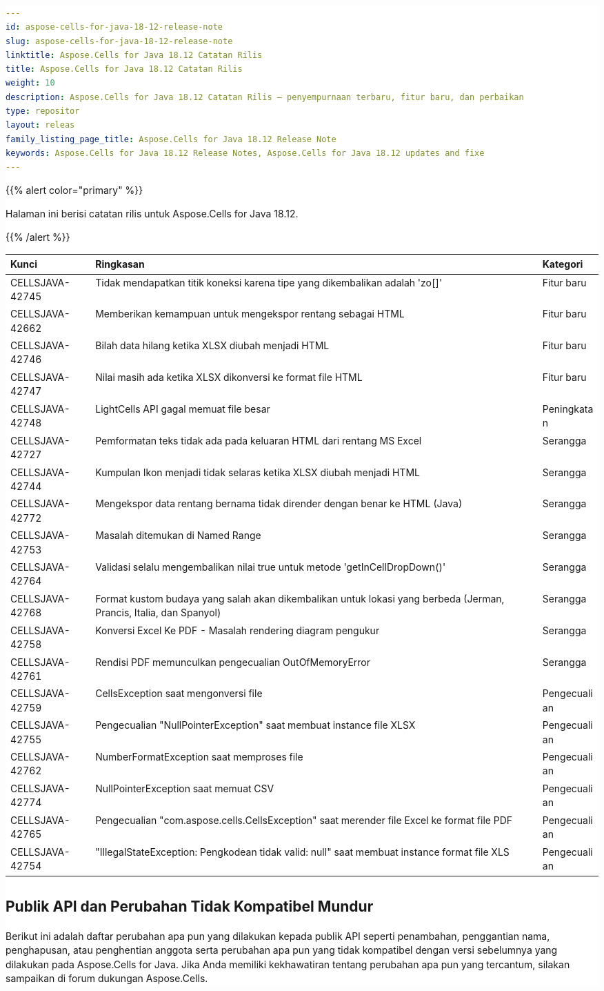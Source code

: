 ```yaml
---
id: aspose-cells-for-java-18-12-release-note
slug: aspose-cells-for-java-18-12-release-note
linktitle: Aspose.Cells for Java 18.12 Catatan Rilis
title: Aspose.Cells for Java 18.12 Catatan Rilis
weight: 10
description: Aspose.Cells for Java 18.12 Catatan Rilis – penyempurnaan terbaru, fitur baru, dan perbaikan
type: repositor
layout: releas
family_listing_page_title: Aspose.Cells for Java 18.12 Release Note
keywords: Aspose.Cells for Java 18.12 Release Notes, Aspose.Cells for Java 18.12 updates and fixe
---
```

{{% alert color="primary" %}} 

Halaman ini berisi catatan rilis untuk Aspose.Cells for Java 18.12.

{{% /alert %}} 

|**Kunci**|**Ringkasan**|**Kategori**|
| :- | :- | :- |
|CELLSJAVA-42745|Tidak mendapatkan titik koneksi karena tipe yang dikembalikan adalah 'zo[]'|Fitur baru|
|CELLSJAVA-42662|Memberikan kemampuan untuk mengekspor rentang sebagai HTML|Fitur baru|
|CELLSJAVA-42746|Bilah data hilang ketika XLSX diubah menjadi HTML|Fitur baru|
|CELLSJAVA-42747|Nilai masih ada ketika XLSX dikonversi ke format file HTML|Fitur baru|
|CELLSJAVA-42748|LightCells API gagal memuat file besar|Peningkatan|
|CELLSJAVA-42727|Pemformatan teks tidak ada pada keluaran HTML dari rentang MS Excel|Serangga|
|CELLSJAVA-42744|Kumpulan Ikon menjadi tidak selaras ketika XLSX diubah menjadi HTML|Serangga|
|CELLSJAVA-42772|Mengekspor data rentang bernama tidak dirender dengan benar ke HTML (Java)|Serangga|
|CELLSJAVA-42753|Masalah ditemukan di Named Range|Serangga|
|CELLSJAVA-42764|Validasi selalu mengembalikan nilai true untuk metode 'getInCellDropDown()'|Serangga|
|CELLSJAVA-42768|Format kustom budaya yang salah akan dikembalikan untuk lokasi yang berbeda (Jerman, Prancis, Italia, dan Spanyol)|Serangga|
|CELLSJAVA-42758|Konversi Excel Ke PDF - Masalah rendering diagram pengukur|Serangga|
|CELLSJAVA-42761|Rendisi PDF memunculkan pengecualian OutOfMemoryError|Serangga|
|CELLSJAVA-42759|CellsException saat mengonversi file|Pengecualian|
|CELLSJAVA-42755|Pengecualian "NullPointerException" saat membuat instance file XLSX|Pengecualian|
|CELLSJAVA-42762|NumberFormatException saat memproses file|Pengecualian|
|CELLSJAVA-42774|NullPointerException saat memuat CSV|Pengecualian|
|CELLSJAVA-42765|Pengecualian "com.aspose.cells.CellsException" saat merender file Excel ke format file PDF|Pengecualian|
|CELLSJAVA-42754|"IllegalStateException: Pengkodean tidak valid: null" saat membuat instance format file XLS|Pengecualian|
##  **Publik API dan Perubahan Tidak Kompatibel Mundur**
Berikut ini adalah daftar perubahan apa pun yang dilakukan kepada publik API seperti penambahan, penggantian nama, penghapusan, atau penghentian anggota serta perubahan apa pun yang tidak kompatibel dengan versi sebelumnya yang dilakukan pada Aspose.Cells for Java. Jika Anda memiliki kekhawatiran tentang perubahan apa pun yang tercantum, silakan sampaikan di forum dukungan Aspose.Cells.
